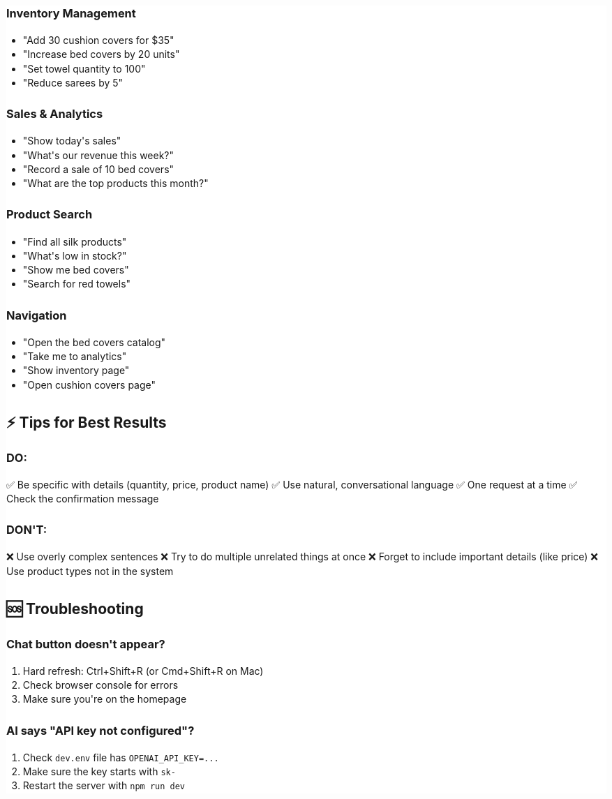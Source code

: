 ### Inventory Management
- "Add 30 cushion covers for $35"
- "Increase bed covers by 20 units"
- "Set towel quantity to 100"
- "Reduce sarees by 5"

### Sales & Analytics
- "Show today's sales"
- "What's our revenue this week?"
- "Record a sale of 10 bed covers"
- "What are the top products this month?"

### Product Search
- "Find all silk products"
- "What's low in stock?"
- "Show me bed covers"
- "Search for red towels"

### Navigation
- "Open the bed covers catalog"
- "Take me to analytics"
- "Show inventory page"
- "Open cushion covers page"

## ⚡ Tips for Best Results

### DO:
✅ Be specific with details (quantity, price, product name)
✅ Use natural, conversational language
✅ One request at a time
✅ Check the confirmation message

### DON'T:
❌ Use overly complex sentences
❌ Try to do multiple unrelated things at once
❌ Forget to include important details (like price)
❌ Use product types not in the system

## 🆘 Troubleshooting

### Chat button doesn't appear?
1. Hard refresh: Ctrl+Shift+R (or Cmd+Shift+R on Mac)
2. Check browser console for errors
3. Make sure you're on the homepage

### AI says "API key not configured"?
1. Check `dev.env` file has `OPENAI_API_KEY=...`
2. Make sure the key starts with `sk-`
3. Restart the server with `npm run dev`
